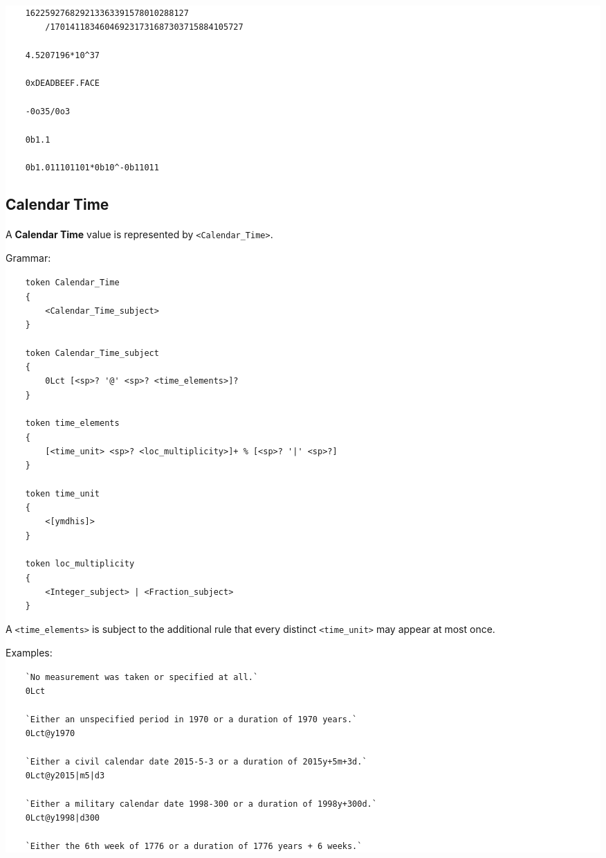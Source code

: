```
    162259276829213363391578010288127
        /170141183460469231731687303715884105727

    4.5207196*10^37

    0xDEADBEEF.FACE

    -0o35/0o3

    0b1.1

    0b1.011101101*0b10^-0b11011
```

## Calendar Time

A **Calendar Time** value is represented by `<Calendar_Time>`.

Grammar:

```
    token Calendar_Time
    {
        <Calendar_Time_subject>
    }

    token Calendar_Time_subject
    {
        0Lct [<sp>? '@' <sp>? <time_elements>]?
    }

    token time_elements
    {
        [<time_unit> <sp>? <loc_multiplicity>]+ % [<sp>? '|' <sp>?]
    }

    token time_unit
    {
        <[ymdhis]>
    }

    token loc_multiplicity
    {
        <Integer_subject> | <Fraction_subject>
    }
```

A `<time_elements>` is subject to the additional rule that every distinct
`<time_unit>` may appear at most once.

Examples:

```
    `No measurement was taken or specified at all.`
    0Lct

    `Either an unspecified period in 1970 or a duration of 1970 years.`
    0Lct@y1970

    `Either a civil calendar date 2015-5-3 or a duration of 2015y+5m+3d.`
    0Lct@y2015|m5|d3

    `Either a military calendar date 1998-300 or a duration of 1998y+300d.`
    0Lct@y1998|d300

    `Either the 6th week of 1776 or a duration of 1776 years + 6 weeks.`
```